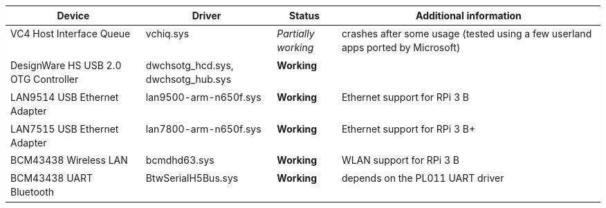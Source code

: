 |Device|Driver|Status|Additional information|
| --- | --- | --- | --- |
|VC4 Host Interface Queue|vchiq.sys|_Partially working_|crashes after some usage (tested using a few userland apps ported by Microsoft)|
|DesignWare HS USB 2.0 OTG Controller|dwchsotg_hcd.sys, dwchsotg_hub.sys|**Working**||
|LAN9514 USB Ethernet Adapter|lan9500-arm-n650f.sys|**Working**|Ethernet support for RPi 3 B|
|LAN7515 USB Ethernet Adapter|lan7800-arm-n650f.sys|**Working**|Ethernet support for RPi 3 B+|
|BCM43438 Wireless LAN|bcmdhd63.sys|**Working**|WLAN support for RPi 3 B|
|BCM43438 UART Bluetooth|BtwSerialH5Bus.sys|**Working**|depends on the PL011 UART driver|
